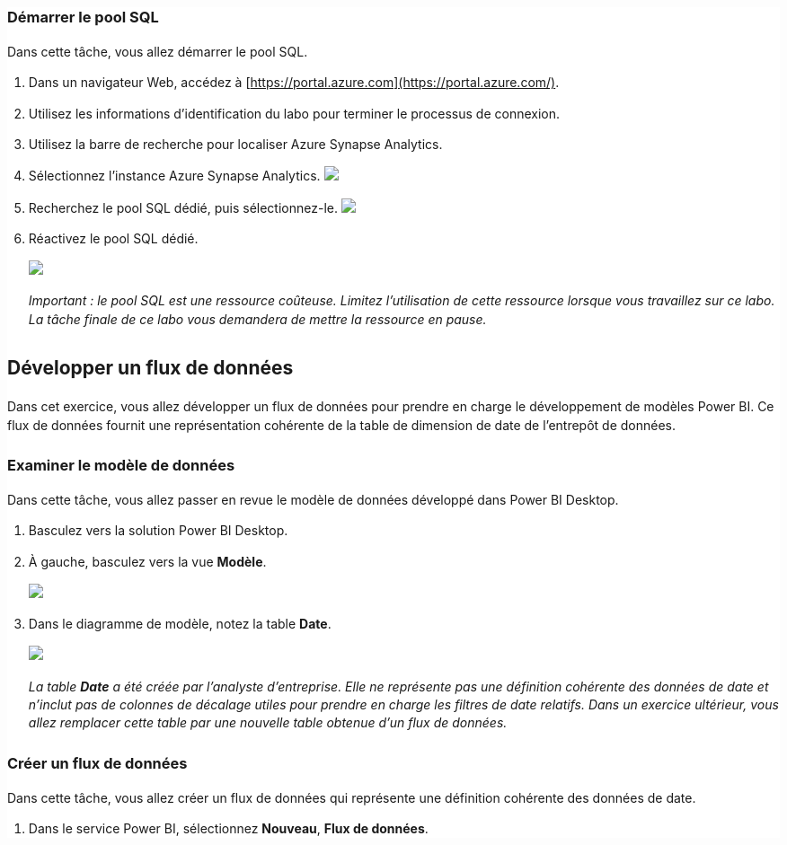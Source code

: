 ### Démarrer le pool SQL

Dans cette tâche, vous allez démarrer le pool SQL.

1. Dans un navigateur Web, accédez à [https://portal.azure.com](https://portal.azure.com/).

1. Utilisez les informations d’identification du labo pour terminer le processus de connexion.

1. Utilisez la barre de recherche pour localiser Azure Synapse Analytics. 

1. Sélectionnez l’instance Azure Synapse Analytics.
    ![](../images/synapse-instance.png)

1. Recherchez le pool SQL dédié, puis sélectionnez-le.
    ![](../images/dedicated-sql-pool.png)

1. Réactivez le pool SQL dédié.

    ![](../images/resume-sql-pool.png)

    *Important : le pool SQL est une ressource coûteuse. Limitez l’utilisation de cette ressource lorsque vous travaillez sur ce labo. La tâche finale de ce labo vous demandera de mettre la ressource en pause.*

## Développer un flux de données

Dans cet exercice, vous allez développer un flux de données pour prendre en charge le développement de modèles Power BI. Ce flux de données fournit une représentation cohérente de la table de dimension de date de l’entrepôt de données.

### Examiner le modèle de données

Dans cette tâche, vous allez passer en revue le modèle de données développé dans Power BI Desktop.

1. Basculez vers la solution Power BI Desktop.

1. À gauche, basculez vers la vue **Modèle**.

    ![](../images/dp500-create-a-dataflow-image8.png)

1. Dans le diagramme de modèle, notez la table **Date**.

    ![](../images/dp500-create-a-dataflow-image9.png)

    *La table **Date** a été créée par l’analyste d’entreprise. Elle ne représente pas une définition cohérente des données de date et n’inclut pas de colonnes de décalage utiles pour prendre en charge les filtres de date relatifs. Dans un exercice ultérieur, vous allez remplacer cette table par une nouvelle table obtenue d’un flux de données.*

### Créer un flux de données

Dans cette tâche, vous allez créer un flux de données qui représente une définition cohérente des données de date.

1. Dans le service Power BI, sélectionnez **Nouveau**, **Flux de données**.
